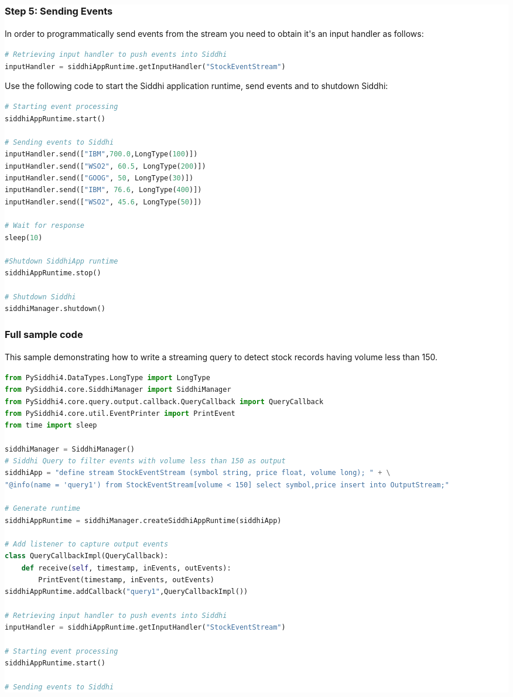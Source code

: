 ### Step 5: Sending Events
In order to programmatically send events from the stream you need to obtain it's an input handler as follows:

```python
# Retrieving input handler to push events into Siddhi
inputHandler = siddhiAppRuntime.getInputHandler("StockEventStream")
```

Use the following code to start the Siddhi application runtime, send events and to shutdown Siddhi:

```python
# Starting event processing
siddhiAppRuntime.start()

# Sending events to Siddhi
inputHandler.send(["IBM",700.0,LongType(100)])
inputHandler.send(["WSO2", 60.5, LongType(200)])
inputHandler.send(["GOOG", 50, LongType(30)])
inputHandler.send(["IBM", 76.6, LongType(400)])
inputHandler.send(["WSO2", 45.6, LongType(50)])

# Wait for response
sleep(10)

#Shutdown SiddhiApp runtime
siddhiAppRuntime.stop()

# Shutdown Siddhi
siddhiManager.shutdown()
```

### Full sample code

This sample demonstrating how to write a streaming query to detect stock records having volume less than 150. 

```python
from PySiddhi4.DataTypes.LongType import LongType
from PySiddhi4.core.SiddhiManager import SiddhiManager
from PySiddhi4.core.query.output.callback.QueryCallback import QueryCallback
from PySiddhi4.core.util.EventPrinter import PrintEvent
from time import sleep

siddhiManager = SiddhiManager()
# Siddhi Query to filter events with volume less than 150 as output
siddhiApp = "define stream StockEventStream (symbol string, price float, volume long); " + \
"@info(name = 'query1') from StockEventStream[volume < 150] select symbol,price insert into OutputStream;"

# Generate runtime
siddhiAppRuntime = siddhiManager.createSiddhiAppRuntime(siddhiApp)

# Add listener to capture output events
class QueryCallbackImpl(QueryCallback):
    def receive(self, timestamp, inEvents, outEvents):
        PrintEvent(timestamp, inEvents, outEvents)
siddhiAppRuntime.addCallback("query1",QueryCallbackImpl())

# Retrieving input handler to push events into Siddhi
inputHandler = siddhiAppRuntime.getInputHandler("StockEventStream")

# Starting event processing
siddhiAppRuntime.start()

# Sending events to Siddhi
```